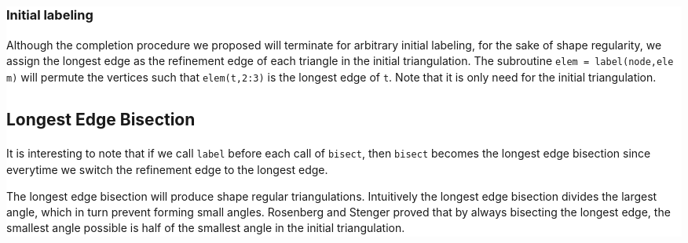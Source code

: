 ### Initial labeling

Although the completion procedure we proposed will terminate for
arbitrary initial labeling, for the sake of shape regularity, we assign
the longest edge as the refinement edge of each triangle in the initial
triangulation. The subroutine `elem = label(node,elem)` will permute the vertices such that `elem(t,2:3)` is the longest edge of `t`. Note that it  is only need for the initial triangulation. 

## Longest Edge Bisection
It is interesting to note that if we call `label` before each call of
`bisect`, then `bisect` becomes the longest edge bisection since
everytime we switch the refinement edge to the longest edge.

The longest edge bisection will produce shape regular triangulations.
Intuitively the longest edge bisection divides the largest angle, which
in turn prevent forming small angles. Rosenberg and Stenger proved that
by always bisecting the longest edge, the smallest angle possible is half
of the smallest angle in the initial triangulation.
